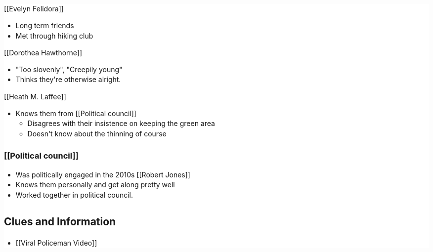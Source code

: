 [[Evelyn Felidora]]
- Long term friends
- Met through hiking club

[[Dorothea Hawthorne]]
- "Too slovenly", "Creepily young"
- Thinks they're otherwise alright.

[[Heath M. Laffee]]
- Knows them from [[Political council]]
	- Disagrees with their insistence on keeping the green area
	- Doesn't know about the thinning of course

### [[Political council]]
- Was politically engaged in the 2010s
[[Robert Jones]]
- Knows them personally and get along pretty well
- Worked together in political council. 

## Clues and Information
- [[Viral Policeman Video]]